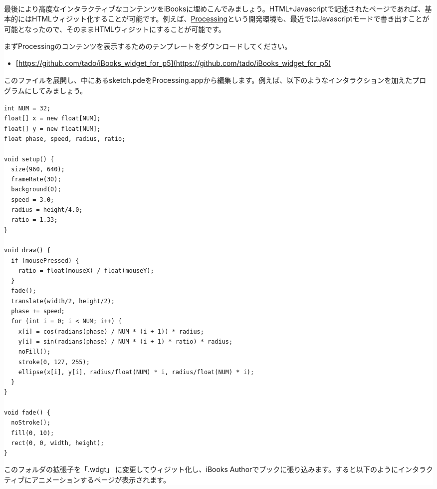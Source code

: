 最後により高度なインタラクティブなコンテンツをiBooksに埋めこんでみましょう。HTML+Javascriptで記述されたページであれば、基本的にはHTMLウィジット化することが可能です。例えば、[Processing](http://processing.org/)という開発環境も、最近ではJavascriptモードで書き出すことが可能となったので、そのままHTMLウィジットにすることが可能です。

まずProcessingのコンテンツを表示するためのテンプレートをダウンロードしてください。

* [https://github.com/tado/iBooks_widget_for_p5](https://github.com/tado/iBooks_widget_for_p5)

このファイルを展開し、中にあるsketch.pdeをProcessing.appから編集します。例えば、以下のようなインタラクションを加えたプログラムにしてみましょう。

	int NUM = 32;
	float[] x = new float[NUM];
	float[] y = new float[NUM];
	float phase, speed, radius, ratio;
	
	void setup() {
	  size(960, 640);
	  frameRate(30);
	  background(0);
	  speed = 3.0;
	  radius = height/4.0;
	  ratio = 1.33;
	}
	
	void draw() {
	  if (mousePressed) {
	    ratio = float(mouseX) / float(mouseY);
	  }
	  fade();
	  translate(width/2, height/2);
	  phase += speed;
	  for (int i = 0; i < NUM; i++) {
	    x[i] = cos(radians(phase) / NUM * (i + 1)) * radius;
	    y[i] = sin(radians(phase) / NUM * (i + 1) * ratio) * radius;
	    noFill();
	    stroke(0, 127, 255);
	    ellipse(x[i], y[i], radius/float(NUM) * i, radius/float(NUM) * i);
	  }
	}
	
	void fade() {
	  noStroke();
	  fill(0, 10);
	  rect(0, 0, width, height);
	}
	
このフォルダの拡張子を「.wdgt」	に変更してウィジット化し、iBooks Authorでブックに張り込みます。すると以下のようにインタラクティブにアニメーションするページが表示されます。
